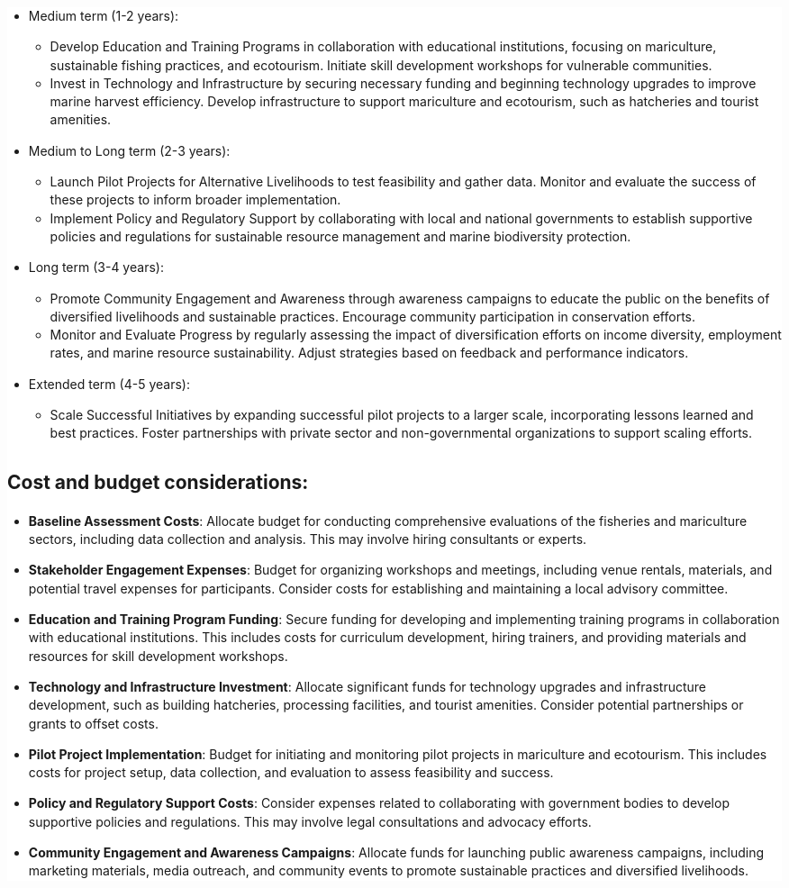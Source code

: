 * Medium term (1-2 years): 
  - Develop Education and Training Programs in collaboration with educational institutions, focusing on mariculture, sustainable fishing practices, and ecotourism. Initiate skill development workshops for vulnerable communities.
  - Invest in Technology and Infrastructure by securing necessary funding and beginning technology upgrades to improve marine harvest efficiency. Develop infrastructure to support mariculture and ecotourism, such as hatcheries and tourist amenities.

* Medium to Long term (2-3 years): 
  - Launch Pilot Projects for Alternative Livelihoods to test feasibility and gather data. Monitor and evaluate the success of these projects to inform broader implementation.
  - Implement Policy and Regulatory Support by collaborating with local and national governments to establish supportive policies and regulations for sustainable resource management and marine biodiversity protection.

* Long term (3-4 years): 
  - Promote Community Engagement and Awareness through awareness campaigns to educate the public on the benefits of diversified livelihoods and sustainable practices. Encourage community participation in conservation efforts.
  - Monitor and Evaluate Progress by regularly assessing the impact of diversification efforts on income diversity, employment rates, and marine resource sustainability. Adjust strategies based on feedback and performance indicators.

* Extended term (4-5 years): 
  - Scale Successful Initiatives by expanding successful pilot projects to a larger scale, incorporating lessons learned and best practices. Foster partnerships with private sector and non-governmental organizations to support scaling efforts.

## Cost and budget considerations:

* **Baseline Assessment Costs**: Allocate budget for conducting comprehensive evaluations of the fisheries and mariculture sectors, including data collection and analysis. This may involve hiring consultants or experts.

* **Stakeholder Engagement Expenses**: Budget for organizing workshops and meetings, including venue rentals, materials, and potential travel expenses for participants. Consider costs for establishing and maintaining a local advisory committee.

* **Education and Training Program Funding**: Secure funding for developing and implementing training programs in collaboration with educational institutions. This includes costs for curriculum development, hiring trainers, and providing materials and resources for skill development workshops.

* **Technology and Infrastructure Investment**: Allocate significant funds for technology upgrades and infrastructure development, such as building hatcheries, processing facilities, and tourist amenities. Consider potential partnerships or grants to offset costs.

* **Pilot Project Implementation**: Budget for initiating and monitoring pilot projects in mariculture and ecotourism. This includes costs for project setup, data collection, and evaluation to assess feasibility and success.

* **Policy and Regulatory Support Costs**: Consider expenses related to collaborating with government bodies to develop supportive policies and regulations. This may involve legal consultations and advocacy efforts.

* **Community Engagement and Awareness Campaigns**: Allocate funds for launching public awareness campaigns, including marketing materials, media outreach, and community events to promote sustainable practices and diversified livelihoods.
